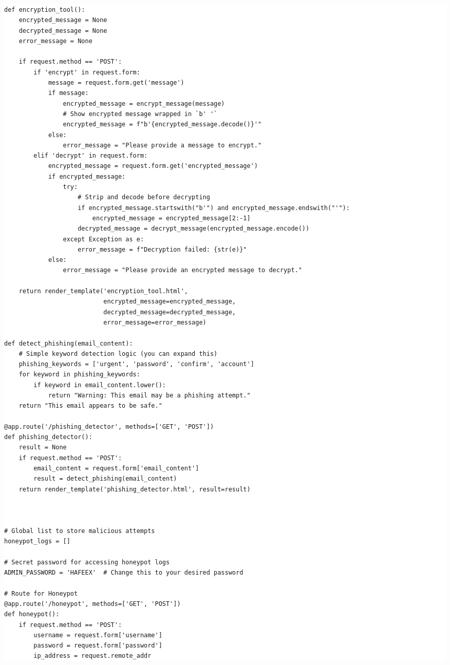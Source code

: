 ```
def encryption_tool():
    encrypted_message = None
    decrypted_message = None
    error_message = None
    
    if request.method == 'POST':
        if 'encrypt' in request.form:
            message = request.form.get('message')
            if message:
                encrypted_message = encrypt_message(message)
                # Show encrypted message wrapped in `b' '`
                encrypted_message = f"b'{encrypted_message.decode()}'"
            else:
                error_message = "Please provide a message to encrypt."
        elif 'decrypt' in request.form:
            encrypted_message = request.form.get('encrypted_message')
            if encrypted_message:
                try:
                    # Strip and decode before decrypting
                    if encrypted_message.startswith("b'") and encrypted_message.endswith("'"):
                        encrypted_message = encrypted_message[2:-1]
                    decrypted_message = decrypt_message(encrypted_message.encode())
                except Exception as e:
                    error_message = f"Decryption failed: {str(e)}"
            else:
                error_message = "Please provide an encrypted message to decrypt."
    
    return render_template('encryption_tool.html', 
                           encrypted_message=encrypted_message, 
                           decrypted_message=decrypted_message,
                           error_message=error_message)

def detect_phishing(email_content):
    # Simple keyword detection logic (you can expand this)
    phishing_keywords = ['urgent', 'password', 'confirm', 'account']
    for keyword in phishing_keywords:
        if keyword in email_content.lower():
            return "Warning: This email may be a phishing attempt."
    return "This email appears to be safe."

@app.route('/phishing_detector', methods=['GET', 'POST'])
def phishing_detector():
    result = None
    if request.method == 'POST':
        email_content = request.form['email_content']
        result = detect_phishing(email_content)
    return render_template('phishing_detector.html', result=result)



# Global list to store malicious attempts
honeypot_logs = []

# Secret password for accessing honeypot logs
ADMIN_PASSWORD = 'HAFEEX'  # Change this to your desired password

# Route for Honeypot
@app.route('/honeypot', methods=['GET', 'POST'])
def honeypot():
    if request.method == 'POST':
        username = request.form['username']
        password = request.form['password']
        ip_address = request.remote_addr
```